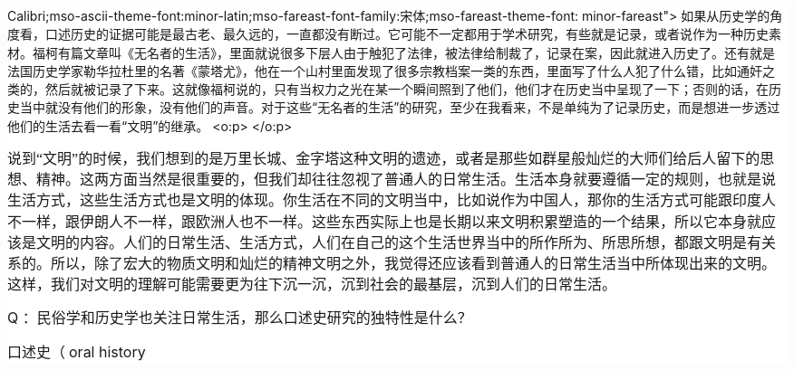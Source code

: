 Calibri;mso-ascii-theme-font:minor-latin;mso-fareast-font-family:宋体;mso-fareast-theme-font:
minor-fareast">
    如果从历史学的角度看，口述历史的证据可能是最古老、最久远的，一直都没有断过。它可能不一定都用于学术研究，有些就是记录，或者说作为一种历史素材。福柯有篇文章叫《无名者的生活》，里面就说很多下层人由于触犯了法律，被法律给制裁了，记录在案，因此就进入历史了。还有就是法国历史学家勒华拉杜里的名著《蒙塔尤》，他在一个山村里面发现了很多宗教档案一类的东西，里面写了什么人犯了什么错，比如通奸之类的，然后就被记录了下来。这就像福柯说的，只有当权力之光在某一个瞬间照到了他们，他们才在历史当中呈现了一下；否则的话，在历史当中就没有他们的形象，没有他们的声音。对于这些“无名者的生活”的研究，至少在我看来，不是单纯为了记录历史，而是想进一步透过他们的生活去看一看“文明”的继承。
   </span>
   <o:p>
   </o:p>
  </font>
 </p>
 <p class="MsoNormal">
  <o:p>
   <font size="3">
   </font>
  </o:p>
 </p>
 <p class="MsoNormal">
  <font size="3">
   <span lang="ZH-CN" style="font-family:宋体;mso-ascii-font-family:
Calibri;mso-ascii-theme-font:minor-latin;mso-fareast-font-family:宋体;mso-fareast-theme-font:
minor-fareast">
    说到“文明”的时候，我们想到的是万里长城、金字塔这种文明的遗迹，或者是那些如群星般灿烂的大师们给后人留下的思想、精神。这两方面当然是很重要的，但我们却往往忽视了普通人的日常生活。生活本身就要遵循一定的规则，也就是说生活方式，这些生活方式也是文明的体现。你生活在不同的文明当中，比如说作为中国人，那你的生活方式可能跟印度人不一样，跟伊朗人不一样，跟欧洲人也不一样。这些东西实际上也是长期以来文明积累塑造的一个结果，所以它本身就应该是文明的内容。人们的日常生活、生活方式，人们在自己的这个生活世界当中的所作所为、所思所想，都跟文明是有关系的。所以，除了宏大的物质文明和灿烂的精神文明之外，我觉得还应该看到普通人的日常生活当中所体现出来的文明。这样，我们对文明的理解可能需要更为往下沉一沉，沉到社会的最基层，沉到人们的日常生活。
   </span>
   <o:p>
   </o:p>
  </font>
 </p>
 <p class="MsoNormal">
  <o:p>
   <font size="3">
   </font>
  </o:p>
 </p>
 <p class="MsoNormal">
  <font size="3">
   Q
   <span lang="ZH-CN" style="font-family:宋体;mso-ascii-font-family:
Calibri;mso-ascii-theme-font:minor-latin;mso-fareast-font-family:宋体;mso-fareast-theme-font:
minor-fareast">
    ：民俗学和历史学也关注日常生活，那么口述史研究的独特性是什么？
   </span>
   <o:p>
   </o:p>
  </font>
 </p>
 <p class="MsoNormal">
  <o:p>
   <font size="3">
   </font>
  </o:p>
 </p>
 <p class="MsoNormal">
  <font size="3">
   <span lang="ZH-CN" style="font-family:宋体;mso-ascii-font-family:
Calibri;mso-ascii-theme-font:minor-latin;mso-fareast-font-family:宋体;mso-fareast-theme-font:
minor-fareast">
    口述史（
   </span>
   oral history
   <span lang="ZH-CN" style="font-family:宋体;